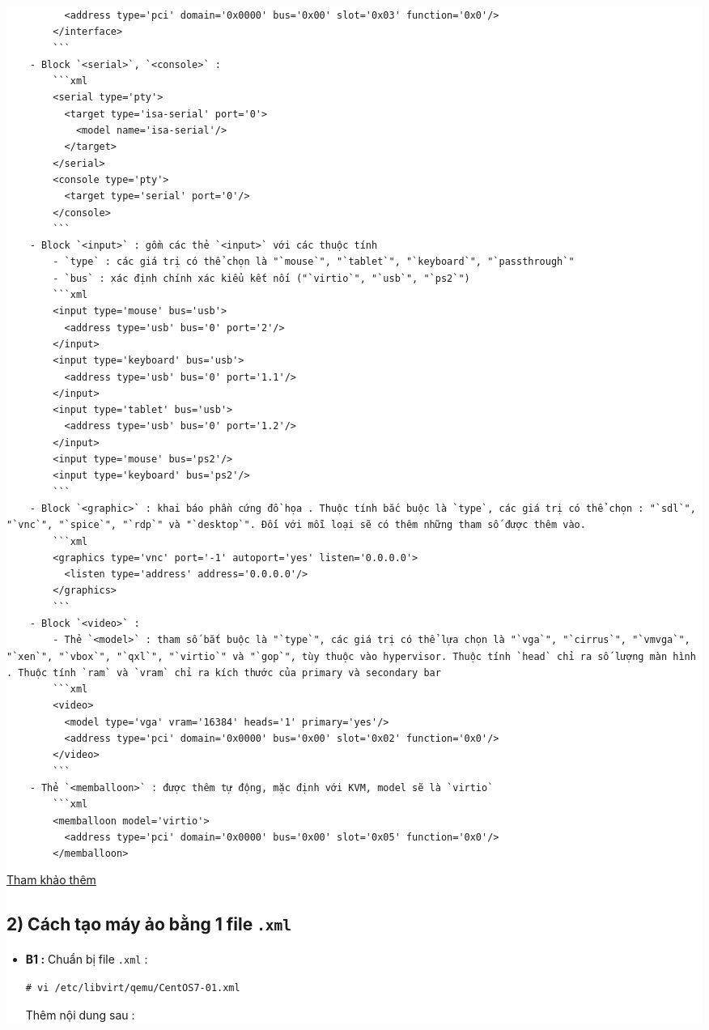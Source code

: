 			  <address type='pci' domain='0x0000' bus='0x00' slot='0x03' function='0x0'/>
			</interface>
			```
		- Block `<serial>`, `<console>` :
			```xml
			<serial type='pty'>
			  <target type='isa-serial' port='0'>
				<model name='isa-serial'/>
			  </target>
			</serial>
			<console type='pty'>
			  <target type='serial' port='0'/>
			</console>
			```
		- Block `<input>` : gồm các thẻ `<input>` với các thuộc tính 
			- `type` : các giá trị có thể chọn là "`mouse`", "`tablet`", "`keyboard`", "`passthrough`"
			- `bus` : xác định chính xác kiểu kết nối ("`virtio`", "`usb`", "`ps2`")
			```xml
			<input type='mouse' bus='usb'>
			  <address type='usb' bus='0' port='2'/>
			</input>
			<input type='keyboard' bus='usb'>
			  <address type='usb' bus='0' port='1.1'/>
			</input>
			<input type='tablet' bus='usb'>
			  <address type='usb' bus='0' port='1.2'/>
			</input>
			<input type='mouse' bus='ps2'/>
			<input type='keyboard' bus='ps2'/>
			```
		- Block `<graphic>` : khai báo phần cứng đồ họa . Thuộc tính bắc buộc là `type`, các giá trị có thể chọn : "`sdl`", "`vnc`", "`spice`", "`rdp`" và "`desktop`". Đối với mỗi loại sẽ có thêm những tham số được thêm vào.
			```xml
			<graphics type='vnc' port='-1' autoport='yes' listen='0.0.0.0'>
			  <listen type='address' address='0.0.0.0'/>
			</graphics>
			```
		- Block `<video>` : 
			- Thẻ `<model>` : tham số bắt buộc là "`type`", các giá trị có thể lựa chọn là "`vga`", "`cirrus`", "`vmvga`", "`xen`", "`vbox`", "`qxl`", "`virtio`" và "`gop`", tùy thuộc vào hypervisor. Thuộc tính `head` chỉ ra số lượng màn hình . Thuộc tính `ram` và `vram` chỉ ra kích thước của primary và secondary bar
			```xml
			<video>
			  <model type='vga' vram='16384' heads='1' primary='yes'/>
			  <address type='pci' domain='0x0000' bus='0x00' slot='0x02' function='0x0'/>
			</video>
			```
		- Thẻ `<memballoon>` : được thêm tự động, mặc định với KVM, model sẽ là `virtio` 
			```xml
			<memballoon model='virtio'>
			  <address type='pci' domain='0x0000' bus='0x00' slot='0x05' function='0x0'/>
			</memballoon>
[Tham khảo thêm](https://libvirt.org/formatdomain.html#elementsDevices)
## **2) Cách tạo máy ảo bằng 1 file `.xml`**
- **B1 :** Chuẩn bị file `.xml` :
	```
	# vi /etc/libvirt/qemu/CentOS7-01.xml
	```
	Thêm nội dung sau :